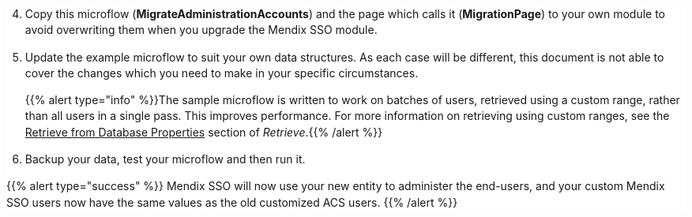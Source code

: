 4. Copy this microflow (**MigrateAdministrationAccounts**) and the page which calls it (**MigrationPage**) to your own module to avoid overwriting them when you upgrade the Mendix SSO module.

5. Update the example microflow to suit your own data structures. As each case will be different, this document is not able to cover the changes which you need to make in your specific circumstances.

    {{% alert type="info" %}}The sample microflow is written to work on batches of users, retrieved using a custom range, rather than all users in a single pass. This improves performance. For more information on retrieving using custom ranges, see the [Retrieve from Database Properties](/refguide/retrieve#from-database) section of *Retrieve*.{{% /alert %}}

6. Backup your data, test your microflow and then run it.

{{% alert type="success" %}}
Mendix SSO will now use your new entity to administer the end-users, and your custom Mendix SSO users now have the same values as the old customized ACS users.
{{% /alert %}}
